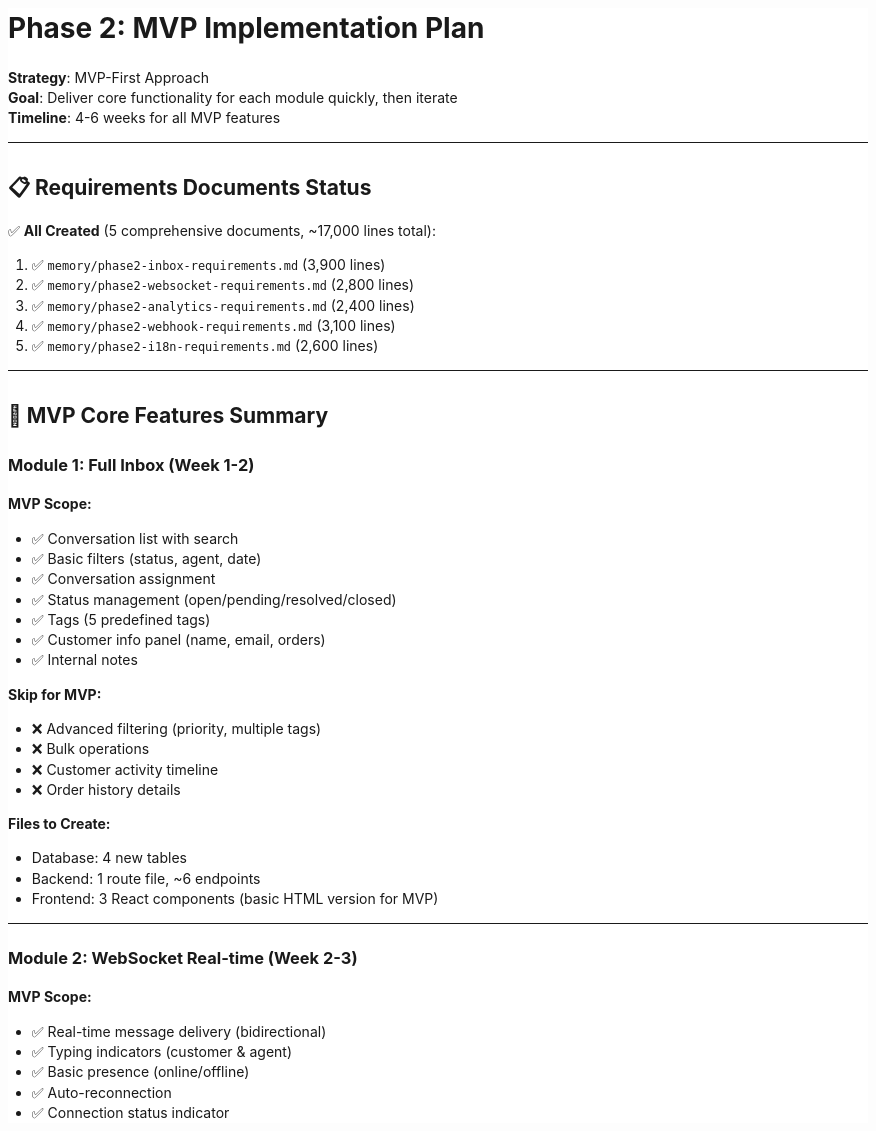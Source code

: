 # Phase 2: MVP Implementation Plan

**Strategy**: MVP-First Approach  
**Goal**: Deliver core functionality for each module quickly, then iterate  
**Timeline**: 4-6 weeks for all MVP features

---

## 📋 Requirements Documents Status

✅ **All Created** (5 comprehensive documents, ~17,000 lines total):

1. ✅ `memory/phase2-inbox-requirements.md` (3,900 lines)
2. ✅ `memory/phase2-websocket-requirements.md` (2,800 lines)
3. ✅ `memory/phase2-analytics-requirements.md` (2,400 lines)
4. ✅ `memory/phase2-webhook-requirements.md` (3,100 lines)
5. ✅ `memory/phase2-i18n-requirements.md` (2,600 lines)

---

## 🎯 MVP Core Features Summary

### Module 1: Full Inbox (Week 1-2)

**MVP Scope:**
- ✅ Conversation list with search
- ✅ Basic filters (status, agent, date)
- ✅ Conversation assignment
- ✅ Status management (open/pending/resolved/closed)
- ✅ Tags (5 predefined tags)
- ✅ Customer info panel (name, email, orders)
- ✅ Internal notes

**Skip for MVP:**
- ❌ Advanced filtering (priority, multiple tags)
- ❌ Bulk operations
- ❌ Customer activity timeline
- ❌ Order history details

**Files to Create:**
- Database: 4 new tables
- Backend: 1 route file, ~6 endpoints
- Frontend: 3 React components (basic HTML version for MVP)

---

### Module 2: WebSocket Real-time (Week 2-3)

**MVP Scope:**
- ✅ Real-time message delivery (bidirectional)
- ✅ Typing indicators (customer & agent)
- ✅ Basic presence (online/offline)
- ✅ Auto-reconnection
- ✅ Connection status indicator
